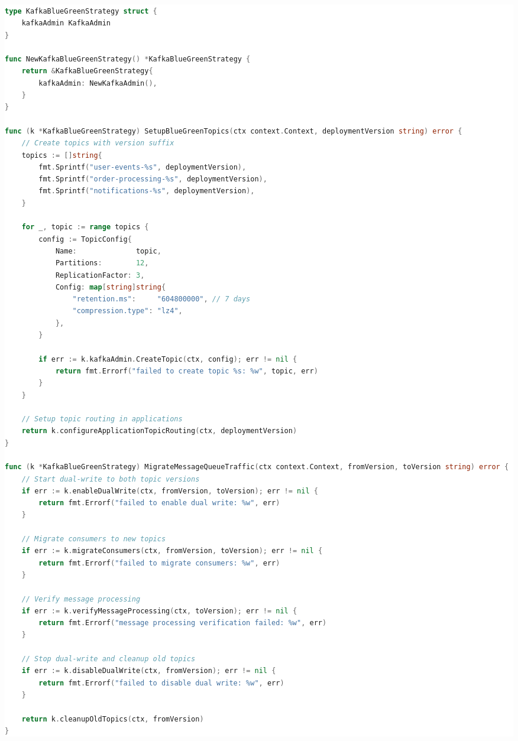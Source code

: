    ```go
   type KafkaBlueGreenStrategy struct {
       kafkaAdmin KafkaAdmin
   }

   func NewKafkaBlueGreenStrategy() *KafkaBlueGreenStrategy {
       return &KafkaBlueGreenStrategy{
           kafkaAdmin: NewKafkaAdmin(),
       }
   }

   func (k *KafkaBlueGreenStrategy) SetupBlueGreenTopics(ctx context.Context, deploymentVersion string) error {
       // Create topics with version suffix
       topics := []string{
           fmt.Sprintf("user-events-%s", deploymentVersion),
           fmt.Sprintf("order-processing-%s", deploymentVersion),
           fmt.Sprintf("notifications-%s", deploymentVersion),
       }

       for _, topic := range topics {
           config := TopicConfig{
               Name:              topic,
               Partitions:        12,
               ReplicationFactor: 3,
               Config: map[string]string{
                   "retention.ms":     "604800000", // 7 days
                   "compression.type": "lz4",
               },
           }
           
           if err := k.kafkaAdmin.CreateTopic(ctx, config); err != nil {
               return fmt.Errorf("failed to create topic %s: %w", topic, err)
           }
       }

       // Setup topic routing in applications
       return k.configureApplicationTopicRouting(ctx, deploymentVersion)
   }

   func (k *KafkaBlueGreenStrategy) MigrateMessageQueueTraffic(ctx context.Context, fromVersion, toVersion string) error {
       // Start dual-write to both topic versions
       if err := k.enableDualWrite(ctx, fromVersion, toVersion); err != nil {
           return fmt.Errorf("failed to enable dual write: %w", err)
       }

       // Migrate consumers to new topics
       if err := k.migrateConsumers(ctx, fromVersion, toVersion); err != nil {
           return fmt.Errorf("failed to migrate consumers: %w", err)
       }

       // Verify message processing
       if err := k.verifyMessageProcessing(ctx, toVersion); err != nil {
           return fmt.Errorf("message processing verification failed: %w", err)
       }

       // Stop dual-write and cleanup old topics
       if err := k.disableDualWrite(ctx, fromVersion); err != nil {
           return fmt.Errorf("failed to disable dual write: %w", err)
       }

       return k.cleanupOldTopics(ctx, fromVersion)
   }
   ```